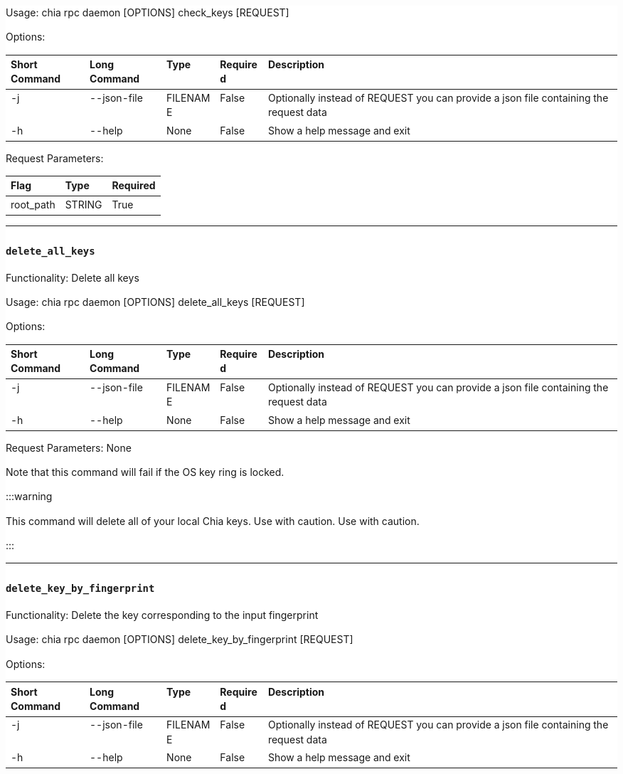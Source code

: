 Usage: chia rpc daemon [OPTIONS] check_keys [REQUEST]

Options:

| Short Command | Long Command | Type     | Required | Description                                                                           |
| :------------ | :----------- | :------- | :------- | :------------------------------------------------------------------------------------ |
| -j            | --json-file  | FILENAME | False    | Optionally instead of REQUEST you can provide a json file containing the request data |
| -h            | --help       | None     | False    | Show a help message and exit                                                          |

Request Parameters:

| Flag                           | Type   | Required |
| :----------------------------- | :----- | :------- |
| root_path | STRING | True     |

---

### `delete_all_keys`

Functionality: Delete all keys

Usage: chia rpc daemon [OPTIONS] delete_all_keys [REQUEST]

Options:

| Short Command | Long Command | Type     | Required | Description                                                                           |
| :------------ | :----------- | :------- | :------- | :------------------------------------------------------------------------------------ |
| -j            | --json-file  | FILENAME | False    | Optionally instead of REQUEST you can provide a json file containing the request data |
| -h            | --help       | None     | False    | Show a help message and exit                                                          |

Request Parameters: None

Note that this command will fail if the OS key ring is locked.

:::warning

This command will delete all of your local Chia keys. Use with caution. Use with caution.

:::

---

### `delete_key_by_fingerprint`

Functionality: Delete the key corresponding to the input fingerprint

Usage: chia rpc daemon [OPTIONS] delete_key_by_fingerprint [REQUEST]

Options:

| Short Command | Long Command | Type     | Required | Description                                                                           |
| :------------ | :----------- | :------- | :------- | :------------------------------------------------------------------------------------ |
| -j            | --json-file  | FILENAME | False    | Optionally instead of REQUEST you can provide a json file containing the request data |
| -h            | --help       | None     | False    | Show a help message and exit                                                          |
